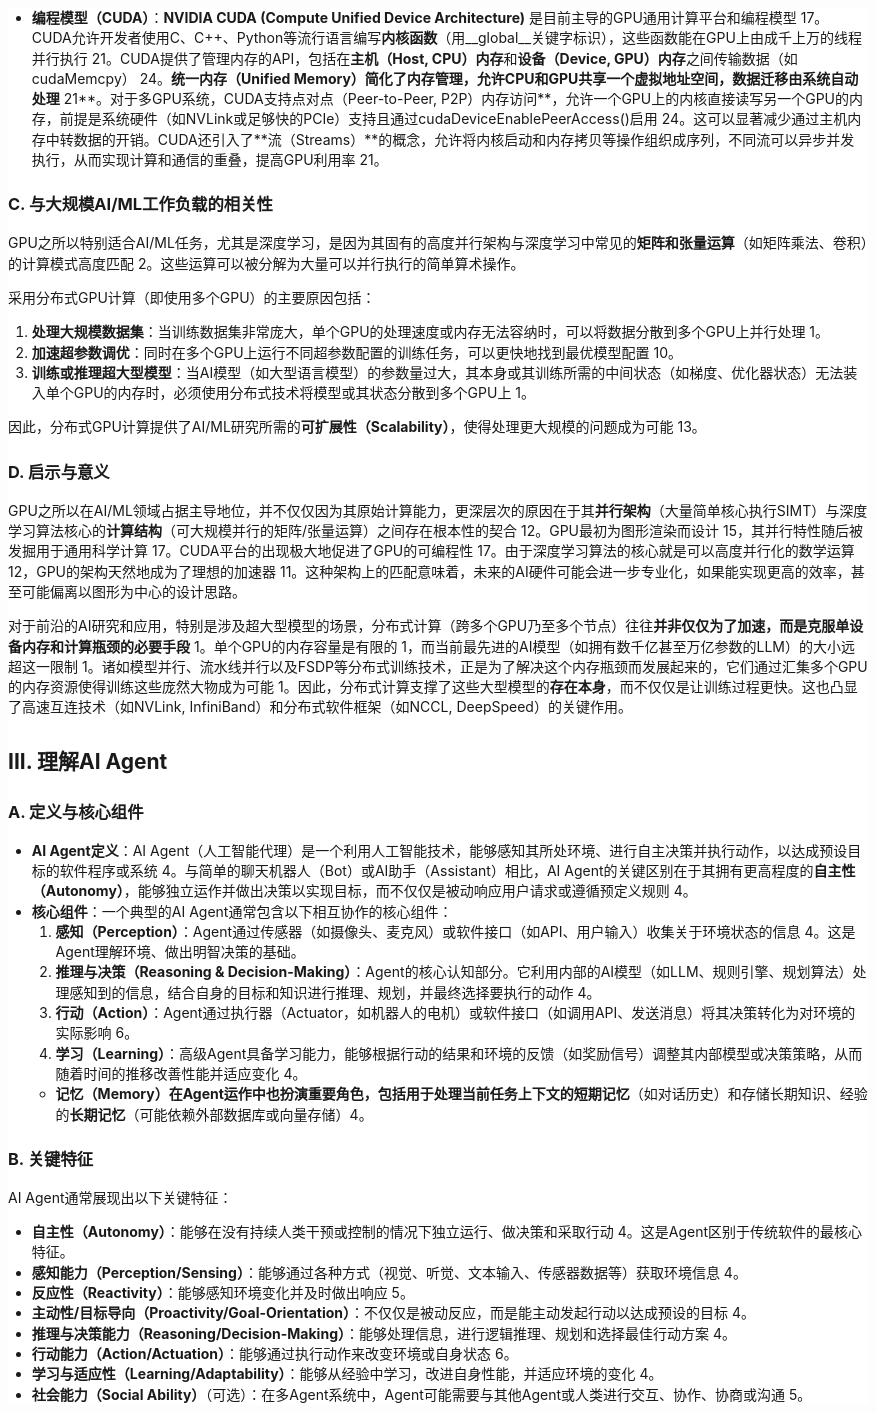 * **编程模型（CUDA）**：**NVIDIA CUDA (Compute Unified Device Architecture)** 是目前主导的GPU通用计算平台和编程模型 17。CUDA允许开发者使用C、C++、Python等流行语言编写**内核函数**（用\_\_global\_\_关键字标识），这些函数能在GPU上由成千上万的线程并行执行 21。CUDA提供了管理内存的API，包括在**主机（Host, CPU）内存**和**设备（Device, GPU）内存**之间传输数据（如cudaMemcpy） 24。**统一内存（Unified Memory）简化了内存管理，允许CPU和GPU共享一个虚拟地址空间，数据迁移由系统自动处理** 21**。对于多GPU系统，CUDA支持点对点（Peer-to-Peer, P2P）内存访问**，允许一个GPU上的内核直接读写另一个GPU的内存，前提是系统硬件（如NVLink或足够快的PCIe）支持且通过cudaDeviceEnablePeerAccess()启用 24。这可以显著减少通过主机内存中转数据的开销。CUDA还引入了\*\*流（Streams）\*\*的概念，允许将内核启动和内存拷贝等操作组织成序列，不同流可以异步并发执行，从而实现计算和通信的重叠，提高GPU利用率 21。

### **C. 与大规模AI/ML工作负载的相关性**

GPU之所以特别适合AI/ML任务，尤其是深度学习，是因为其固有的高度并行架构与深度学习中常见的**矩阵和张量运算**（如矩阵乘法、卷积）的计算模式高度匹配 2。这些运算可以被分解为大量可以并行执行的简单算术操作。

采用分布式GPU计算（即使用多个GPU）的主要原因包括：

1. **处理大规模数据集**：当训练数据集非常庞大，单个GPU的处理速度或内存无法容纳时，可以将数据分散到多个GPU上并行处理 1。  
2. **加速超参数调优**：同时在多个GPU上运行不同超参数配置的训练任务，可以更快地找到最优模型配置 10。  
3. **训练或推理超大型模型**：当AI模型（如大型语言模型）的参数量过大，其本身或其训练所需的中间状态（如梯度、优化器状态）无法装入单个GPU的内存时，必须使用分布式技术将模型或其状态分散到多个GPU上 1。

因此，分布式GPU计算提供了AI/ML研究所需的**可扩展性（Scalability）**，使得处理更大规模的问题成为可能 13。

### **D. 启示与意义**

GPU之所以在AI/ML领域占据主导地位，并不仅仅因为其原始计算能力，更深层次的原因在于其**并行架构**（大量简单核心执行SIMT）与深度学习算法核心的**计算结构**（可大规模并行的矩阵/张量运算）之间存在根本性的契合 12。GPU最初为图形渲染而设计 15，其并行特性随后被发掘用于通用科学计算 17。CUDA平台的出现极大地促进了GPU的可编程性 17。由于深度学习算法的核心就是可以高度并行化的数学运算 12，GPU的架构天然地成为了理想的加速器 11。这种架构上的匹配意味着，未来的AI硬件可能会进一步专业化，如果能实现更高的效率，甚至可能偏离以图形为中心的设计思路。

对于前沿的AI研究和应用，特别是涉及超大型模型的场景，分布式计算（跨多个GPU乃至多个节点）往往**并非仅仅为了加速，而是克服单设备内存和计算瓶颈的必要手段** 1。单个GPU的内存容量是有限的 1，而当前最先进的AI模型（如拥有数千亿甚至万亿参数的LLM）的大小远超这一限制 1。诸如模型并行、流水线并行以及FSDP等分布式训练技术，正是为了解决这个内存瓶颈而发展起来的，它们通过汇集多个GPU的内存资源使得训练这些庞然大物成为可能 1。因此，分布式计算支撑了这些大型模型的**存在本身**，而不仅仅是让训练过程更快。这也凸显了高速互连技术（如NVLink, InfiniBand）和分布式软件框架（如NCCL, DeepSpeed）的关键作用。

## **III. 理解AI Agent**

### **A. 定义与核心组件**

* **AI Agent定义**：AI Agent（人工智能代理）是一个利用人工智能技术，能够感知其所处环境、进行自主决策并执行动作，以达成预设目标的软件程序或系统 4。与简单的聊天机器人（Bot）或AI助手（Assistant）相比，AI Agent的关键区别在于其拥有更高程度的**自主性（Autonomy）**，能够独立运作并做出决策以实现目标，而不仅仅是被动响应用户请求或遵循预定义规则 4。  
* **核心组件**：一个典型的AI Agent通常包含以下相互协作的核心组件：  
  1. **感知（Perception）**：Agent通过传感器（如摄像头、麦克风）或软件接口（如API、用户输入）收集关于环境状态的信息 4。这是Agent理解环境、做出明智决策的基础。  
  2. **推理与决策（Reasoning & Decision-Making）**：Agent的核心认知部分。它利用内部的AI模型（如LLM、规则引擎、规划算法）处理感知到的信息，结合自身的目标和知识进行推理、规划，并最终选择要执行的动作 4。  
  3. **行动（Action）**：Agent通过执行器（Actuator，如机器人的电机）或软件接口（如调用API、发送消息）将其决策转化为对环境的实际影响 6。  
  4. **学习（Learning）**：高级Agent具备学习能力，能够根据行动的结果和环境的反馈（如奖励信号）调整其内部模型或决策策略，从而随着时间的推移改善性能并适应变化 4。  
  * **记忆（Memory）在Agent运作中也扮演重要角色，包括用于处理当前任务上下文的短期记忆**（如对话历史）和存储长期知识、经验的**长期记忆**（可能依赖外部数据库或向量存储）4。

### **B. 关键特征**

AI Agent通常展现出以下关键特征：

* **自主性（Autonomy）**：能够在没有持续人类干预或控制的情况下独立运行、做决策和采取行动 4。这是Agent区别于传统软件的最核心特征。  
* **感知能力（Perception/Sensing）**：能够通过各种方式（视觉、听觉、文本输入、传感器数据等）获取环境信息 4。  
* **反应性（Reactivity）**：能够感知环境变化并及时做出响应 5。  
* **主动性/目标导向（Proactivity/Goal-Orientation）**：不仅仅是被动反应，而是能主动发起行动以达成预设的目标 4。  
* **推理与决策能力（Reasoning/Decision-Making）**：能够处理信息，进行逻辑推理、规划和选择最佳行动方案 4。  
* **行动能力（Action/Actuation）**：能够通过执行动作来改变环境或自身状态 6。  
* **学习与适应性（Learning/Adaptability）**：能够从经验中学习，改进自身性能，并适应环境的变化 4。  
* **社会能力（Social Ability）**（可选）：在多Agent系统中，Agent可能需要与其他Agent或人类进行交互、协作、协商或沟通 5。
